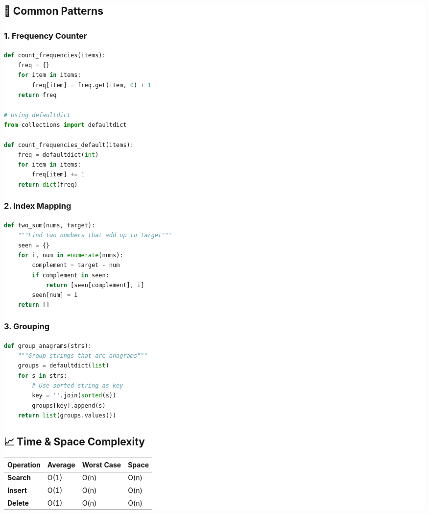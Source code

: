 ## 🎨 Common Patterns

### 1. Frequency Counter
```python
def count_frequencies(items):
    freq = {}
    for item in items:
        freq[item] = freq.get(item, 0) + 1
    return freq

# Using defaultdict
from collections import defaultdict

def count_frequencies_default(items):
    freq = defaultdict(int)
    for item in items:
        freq[item] += 1
    return dict(freq)
```

### 2. Index Mapping
```python
def two_sum(nums, target):
    """Find two numbers that add up to target"""
    seen = {}
    for i, num in enumerate(nums):
        complement = target - num
        if complement in seen:
            return [seen[complement], i]
        seen[num] = i
    return []
```

### 3. Grouping
```python
def group_anagrams(strs):
    """Group strings that are anagrams"""
    groups = defaultdict(list)
    for s in strs:
        # Use sorted string as key
        key = ''.join(sorted(s))
        groups[key].append(s)
    return list(groups.values())
```

## 📈 Time & Space Complexity

| Operation | Average | Worst Case | Space |
|-----------|---------|------------|-------|
| **Search** | O(1) | O(n) | O(n) |
| **Insert** | O(1) | O(n) | O(n) |
| **Delete** | O(1) | O(n) | O(n) |
